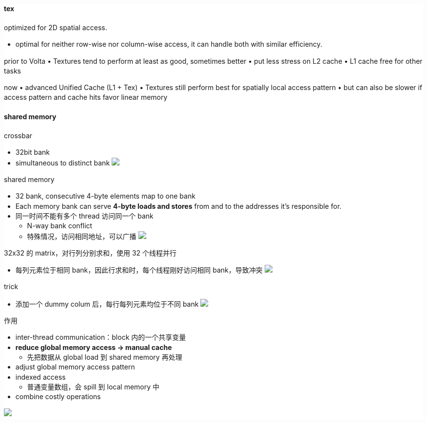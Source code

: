 #### tex

optimized for 2D spatial access.

- optimal for neither row-wise nor column-wise access, it can handle both with similar efficiency.

prior to Volta
• Textures tend to perform at least as good, sometimes better
• put less stress on L2 cache
• L1 cache free for other tasks

now
• advanced Unified Cache (L1 + Tex)
• Textures still perform best for spatially local access pattern
• but can also be slower if access pattern and cache hits favor linear memory

#### shared memory

crossbar

- 32bit bank
- simultaneous to distinct bank
![](https://raw.githubusercontent.com/TheRainstorm/.image-bed/main/20231222142759.png)

shared memory

- 32 bank, consecutive 4-byte elements map to one bank
- Each memory bank can serve **4-byte loads and stores** from and to the addresses it’s responsible for.
- 同一时间不能有多个 thread 访问同一个 bank
  - N-way bank conflict
  - 特殊情况，访问相同地址，可以广播
![](https://raw.githubusercontent.com/TheRainstorm/.image-bed/main/20231222142604.png)

32x32 的 matrix，对行列分别求和，使用 32 个线程并行

- 每列元素位于相同 bank，因此行求和时，每个线程刚好访问相同 bank，导致冲突
![](https://raw.githubusercontent.com/TheRainstorm/.image-bed/main/20231222143825.png)

trick

- 添加一个 dummy colum 后，每行每列元素均位于不同 bank
![](https://raw.githubusercontent.com/TheRainstorm/.image-bed/main/20231222144217.png)

作用

- inter-thread communication：block 内的一个共享变量
- **reduce global memory access -> manual cache**
  - 先把数据从 global load 到 shared memory 再处理
- adjust global memory access pattern
- indexed access
  - 普通变量数组，会 spill 到 local memory 中
- combine costly operations

![](https://raw.githubusercontent.com/TheRainstorm/.image-bed/main/20231222144559.png)
